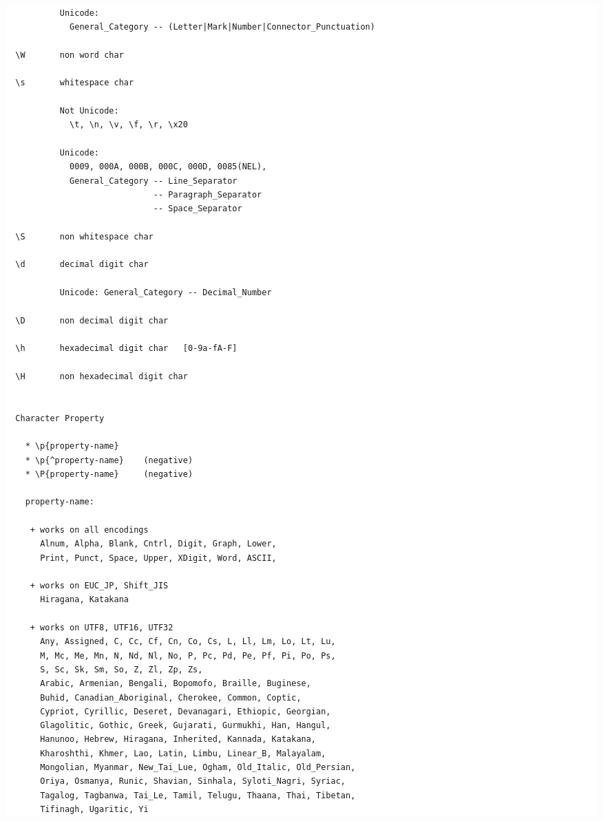                Unicode:
                 General_Category -- (Letter|Mark|Number|Connector_Punctuation)

      \W       non word char

      \s       whitespace char

               Not Unicode:
                 \t, \n, \v, \f, \r, \x20

               Unicode:
                 0009, 000A, 000B, 000C, 000D, 0085(NEL), 
                 General_Category -- Line_Separator
                                  -- Paragraph_Separator
                                  -- Space_Separator

      \S       non whitespace char

      \d       decimal digit char

               Unicode: General_Category -- Decimal_Number

      \D       non decimal digit char

      \h       hexadecimal digit char   [0-9a-fA-F]

      \H       non hexadecimal digit char


      Character Property

        * \p{property-name}
        * \p{^property-name}    (negative)
        * \P{property-name}     (negative)

        property-name:

         + works on all encodings
           Alnum, Alpha, Blank, Cntrl, Digit, Graph, Lower,
           Print, Punct, Space, Upper, XDigit, Word, ASCII,

         + works on EUC_JP, Shift_JIS
           Hiragana, Katakana

         + works on UTF8, UTF16, UTF32
           Any, Assigned, C, Cc, Cf, Cn, Co, Cs, L, Ll, Lm, Lo, Lt, Lu,
           M, Mc, Me, Mn, N, Nd, Nl, No, P, Pc, Pd, Pe, Pf, Pi, Po, Ps,
           S, Sc, Sk, Sm, So, Z, Zl, Zp, Zs, 
           Arabic, Armenian, Bengali, Bopomofo, Braille, Buginese,
           Buhid, Canadian_Aboriginal, Cherokee, Common, Coptic,
           Cypriot, Cyrillic, Deseret, Devanagari, Ethiopic, Georgian,
           Glagolitic, Gothic, Greek, Gujarati, Gurmukhi, Han, Hangul,
           Hanunoo, Hebrew, Hiragana, Inherited, Kannada, Katakana,
           Kharoshthi, Khmer, Lao, Latin, Limbu, Linear_B, Malayalam,
           Mongolian, Myanmar, New_Tai_Lue, Ogham, Old_Italic, Old_Persian,
           Oriya, Osmanya, Runic, Shavian, Sinhala, Syloti_Nagri, Syriac,
           Tagalog, Tagbanwa, Tai_Le, Tamil, Telugu, Thaana, Thai, Tibetan,
           Tifinagh, Ugaritic, Yi
